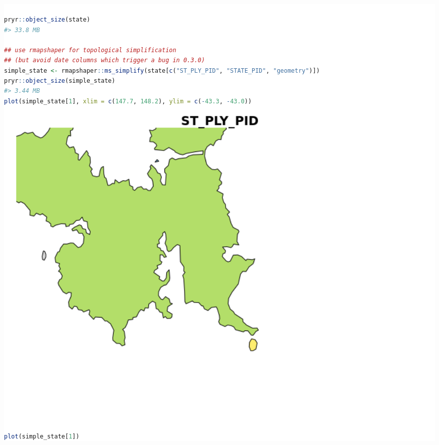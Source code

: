 ``` r

pryr::object_size(state)
#> 33.8 MB

## use rmapshaper for topological simplification
## (but avoid date columns which trigger a bug in 0.3.0)
simple_state <- rmapshaper::ms_simplify(state[c("ST_PLY_PID", "STATE_PID", "geometry")])
pryr::object_size(simple_state)
#> 3.44 MB
plot(simple_state[1], xlim = c(147.7, 148.2), ylim = c(-43.3, -43.0))
```

<img src="man/figures/README-data-5.png" width="100%" />

``` r
plot(simple_state[1])
```
